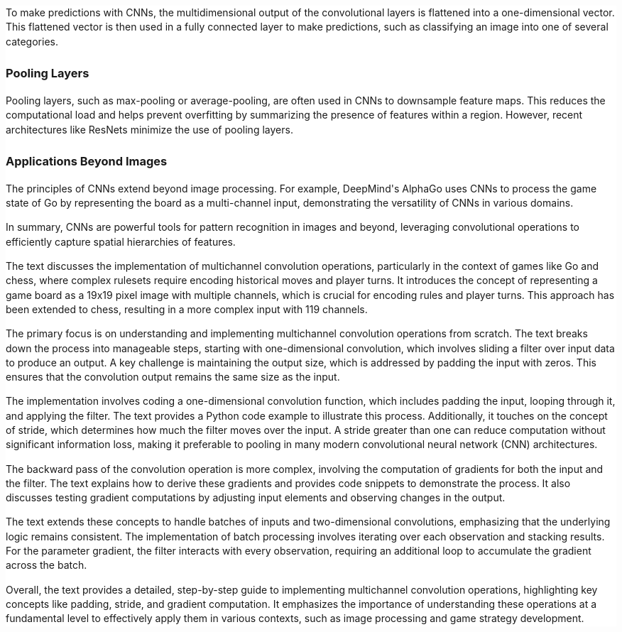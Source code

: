 To make predictions with CNNs, the multidimensional output of the convolutional layers is flattened into a one-dimensional vector. This flattened vector is then used in a fully connected layer to make predictions, such as classifying an image into one of several categories.

### Pooling Layers

Pooling layers, such as max-pooling or average-pooling, are often used in CNNs to downsample feature maps. This reduces the computational load and helps prevent overfitting by summarizing the presence of features within a region. However, recent architectures like ResNets minimize the use of pooling layers.

### Applications Beyond Images

The principles of CNNs extend beyond image processing. For example, DeepMind's AlphaGo uses CNNs to process the game state of Go by representing the board as a multi-channel input, demonstrating the versatility of CNNs in various domains.

In summary, CNNs are powerful tools for pattern recognition in images and beyond, leveraging convolutional operations to efficiently capture spatial hierarchies of features.



The text discusses the implementation of multichannel convolution operations, particularly in the context of games like Go and chess, where complex rulesets require encoding historical moves and player turns. It introduces the concept of representing a game board as a 19x19 pixel image with multiple channels, which is crucial for encoding rules and player turns. This approach has been extended to chess, resulting in a more complex input with 119 channels.

The primary focus is on understanding and implementing multichannel convolution operations from scratch. The text breaks down the process into manageable steps, starting with one-dimensional convolution, which involves sliding a filter over input data to produce an output. A key challenge is maintaining the output size, which is addressed by padding the input with zeros. This ensures that the convolution output remains the same size as the input.

The implementation involves coding a one-dimensional convolution function, which includes padding the input, looping through it, and applying the filter. The text provides a Python code example to illustrate this process. Additionally, it touches on the concept of stride, which determines how much the filter moves over the input. A stride greater than one can reduce computation without significant information loss, making it preferable to pooling in many modern convolutional neural network (CNN) architectures.

The backward pass of the convolution operation is more complex, involving the computation of gradients for both the input and the filter. The text explains how to derive these gradients and provides code snippets to demonstrate the process. It also discusses testing gradient computations by adjusting input elements and observing changes in the output.

The text extends these concepts to handle batches of inputs and two-dimensional convolutions, emphasizing that the underlying logic remains consistent. The implementation of batch processing involves iterating over each observation and stacking results. For the parameter gradient, the filter interacts with every observation, requiring an additional loop to accumulate the gradient across the batch.

Overall, the text provides a detailed, step-by-step guide to implementing multichannel convolution operations, highlighting key concepts like padding, stride, and gradient computation. It emphasizes the importance of understanding these operations at a fundamental level to effectively apply them in various contexts, such as image processing and game strategy development.
